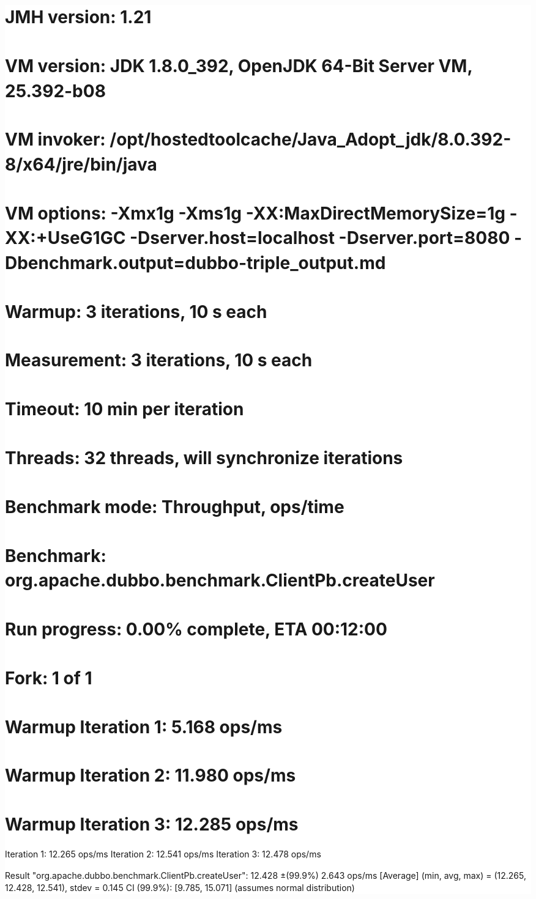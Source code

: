 # JMH version: 1.21
# VM version: JDK 1.8.0_392, OpenJDK 64-Bit Server VM, 25.392-b08
# VM invoker: /opt/hostedtoolcache/Java_Adopt_jdk/8.0.392-8/x64/jre/bin/java
# VM options: -Xmx1g -Xms1g -XX:MaxDirectMemorySize=1g -XX:+UseG1GC -Dserver.host=localhost -Dserver.port=8080 -Dbenchmark.output=dubbo-triple_output.md
# Warmup: 3 iterations, 10 s each
# Measurement: 3 iterations, 10 s each
# Timeout: 10 min per iteration
# Threads: 32 threads, will synchronize iterations
# Benchmark mode: Throughput, ops/time
# Benchmark: org.apache.dubbo.benchmark.ClientPb.createUser

# Run progress: 0.00% complete, ETA 00:12:00
# Fork: 1 of 1
# Warmup Iteration   1: 5.168 ops/ms
# Warmup Iteration   2: 11.980 ops/ms
# Warmup Iteration   3: 12.285 ops/ms
Iteration   1: 12.265 ops/ms
Iteration   2: 12.541 ops/ms
Iteration   3: 12.478 ops/ms


Result "org.apache.dubbo.benchmark.ClientPb.createUser":
  12.428 ±(99.9%) 2.643 ops/ms [Average]
  (min, avg, max) = (12.265, 12.428, 12.541), stdev = 0.145
  CI (99.9%): [9.785, 15.071] (assumes normal distribution)
